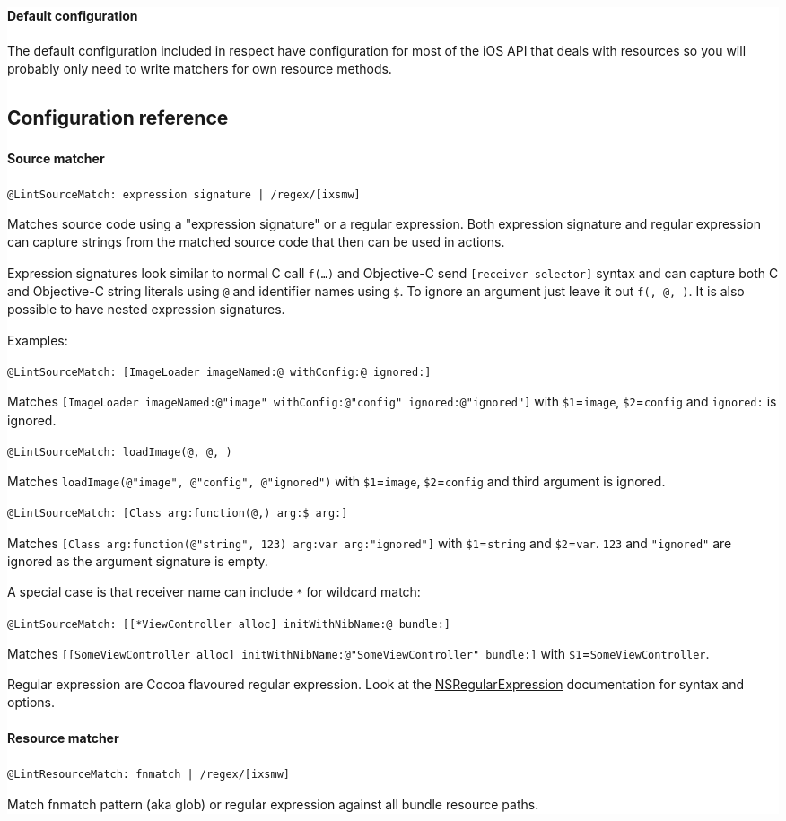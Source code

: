 #### Default configuration

The [default configuration](TODO) included in respect have configuration for
most of the iOS API that deals with resources so you will probably only need
to write matchers for own resource methods.

## Configuration reference

#### Source matcher

    @LintSourceMatch: expression signature | /regex/[ixsmw]

Matches source code using a "expression signature" or a regular expression.
Both expression signature and regular expression can capture strings from the
matched source code that then can be used in actions.

Expression signatures look similar to normal C call `f(…)` and Objective-C
send `[receiver selector]` syntax and can capture both C and Objective-C
string literals using `@` and identifier names using `$`. To ignore an argument
just leave it out `f(, @, )`.  It is also possible to have nested expression
signatures.

Examples:

    @LintSourceMatch: [ImageLoader imageNamed:@ withConfig:@ ignored:]

Matches `[ImageLoader imageNamed:@"image" withConfig:@"config" ignored:@"ignored"]`
with `$1`=`image`, `$2`=`config` and `ignored:` is ignored.

    @LintSourceMatch: loadImage(@, @, )

Matches `loadImage(@"image", @"config", @"ignored")` with `$1`=`image`,
`$2`=`config` and third argument is ignored.

    @LintSourceMatch: [Class arg:function(@,) arg:$ arg:]

Matches `[Class arg:function(@"string", 123) arg:var arg:"ignored"]` with
`$1`=`string` and `$2`=`var`. `123` and `"ignored"` are ignored as the argument
signature is empty.

A special case is that receiver name can include `*` for wildcard match:

    @LintSourceMatch: [[*ViewController alloc] initWithNibName:@ bundle:]

Matches `[[SomeViewController alloc] initWithNibName:@"SomeViewController" bundle:]`
with `$1`=`SomeViewController`.

Regular expression are Cocoa flavoured regular expression. Look at the
[NSRegularExpression](https://developer.apple.com/library/mac/documentation/Foundation/Reference/NSRegularExpression_Class/Reference/Reference.html)
documentation for syntax and options.

#### Resource matcher

    @LintResourceMatch: fnmatch | /regex/[ixsmw]

Match fnmatch pattern (aka glob) or regular expression against all bundle
resource paths.
